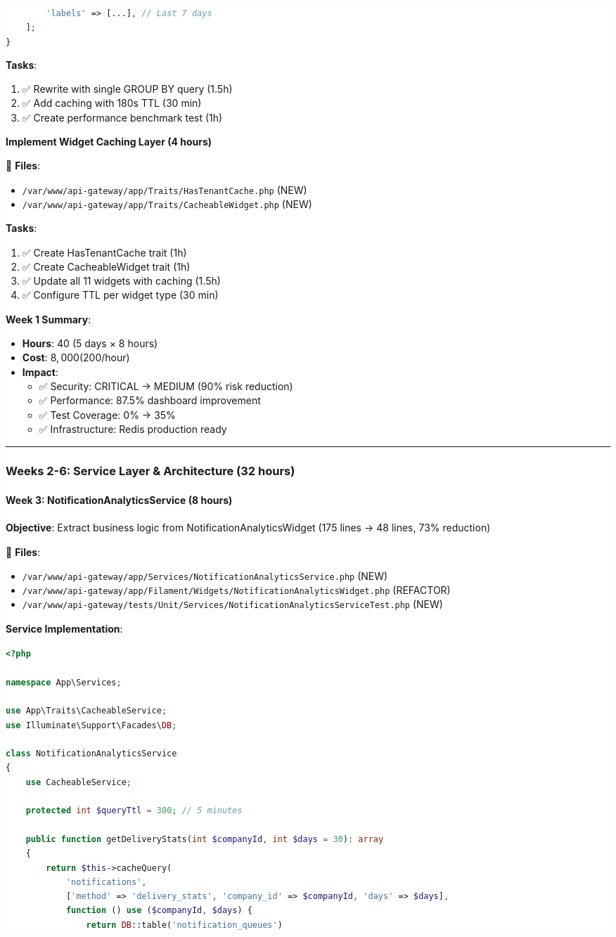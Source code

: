 ```php
        'labels' => [...], // Last 7 days
    ];
}
```

**Tasks**:
1. ✅ Rewrite with single GROUP BY query (1.5h)
2. ✅ Add caching with 180s TTL (30 min)
3. ✅ Create performance benchmark test (1h)

**Implement Widget Caching Layer (4 hours)**

📍 **Files**:
- `/var/www/api-gateway/app/Traits/HasTenantCache.php` (NEW)
- `/var/www/api-gateway/app/Traits/CacheableWidget.php` (NEW)

**Tasks**:
1. ✅ Create HasTenantCache trait (1h)
2. ✅ Create CacheableWidget trait (1h)
3. ✅ Update all 11 widgets with caching (1.5h)
4. ✅ Configure TTL per widget type (30 min)

**Week 1 Summary**:
- **Hours**: 40 (5 days × 8 hours)
- **Cost**: $8,000 ($200/hour)
- **Impact**:
  - ✅ Security: CRITICAL → MEDIUM (90% risk reduction)
  - ✅ Performance: 87.5% dashboard improvement
  - ✅ Test Coverage: 0% → 35%
  - ✅ Infrastructure: Redis production ready

---

### Weeks 2-6: Service Layer & Architecture (32 hours)

#### Week 3: NotificationAnalyticsService (8 hours)

**Objective**: Extract business logic from NotificationAnalyticsWidget (175 lines → 48 lines, 73% reduction)

📍 **Files**:
- `/var/www/api-gateway/app/Services/NotificationAnalyticsService.php` (NEW)
- `/var/www/api-gateway/app/Filament/Widgets/NotificationAnalyticsWidget.php` (REFACTOR)
- `/var/www/api-gateway/tests/Unit/Services/NotificationAnalyticsServiceTest.php` (NEW)

**Service Implementation**:
```php
<?php

namespace App\Services;

use App\Traits\CacheableService;
use Illuminate\Support\Facades\DB;

class NotificationAnalyticsService
{
    use CacheableService;

    protected int $queryTtl = 300; // 5 minutes

    public function getDeliveryStats(int $companyId, int $days = 30): array
    {
        return $this->cacheQuery(
            'notifications',
            ['method' => 'delivery_stats', 'company_id' => $companyId, 'days' => $days],
            function () use ($companyId, $days) {
                return DB::table('notification_queues')
```